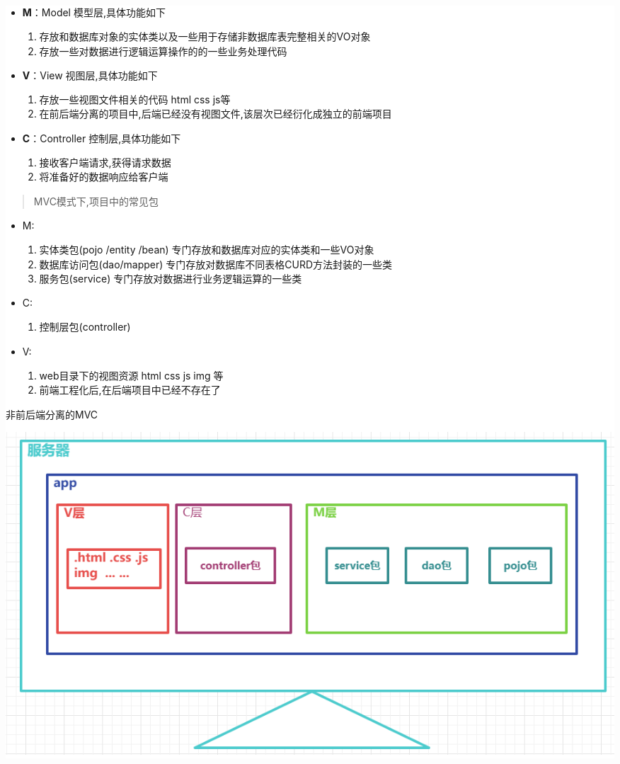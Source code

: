 + **M**：Model 模型层,具体功能如下
    1. 存放和数据库对象的实体类以及一些用于存储非数据库表完整相关的VO对象
    2. 存放一些对数据进行逻辑运算操作的的一些业务处理代码

+ **V**：View 视图层,具体功能如下
    1. 存放一些视图文件相关的代码 html css js等
    2. 在前后端分离的项目中,后端已经没有视图文件,该层次已经衍化成独立的前端项目

+ **C**：Controller 控制层,具体功能如下
    1. 接收客户端请求,获得请求数据
     2. 将准备好的数据响应给客户端

> MVC模式下,项目中的常见包

+ M:
    1. 实体类包(pojo /entity /bean) 专门存放和数据库对应的实体类和一些VO对象
    2. 数据库访问包(dao/mapper)  专门存放对数据库不同表格CURD方法封装的一些类
    3. 服务包(service)                       专门存放对数据进行业务逻辑运算的一些类

+ C:
    1. 控制层包(controller)

+ V:
    1. web目录下的视图资源 html css js img 等
    2. 前端工程化后,在后端项目中已经不存在了



非前后端分离的MVC

![1690349913931](images/1690349913931.png)

